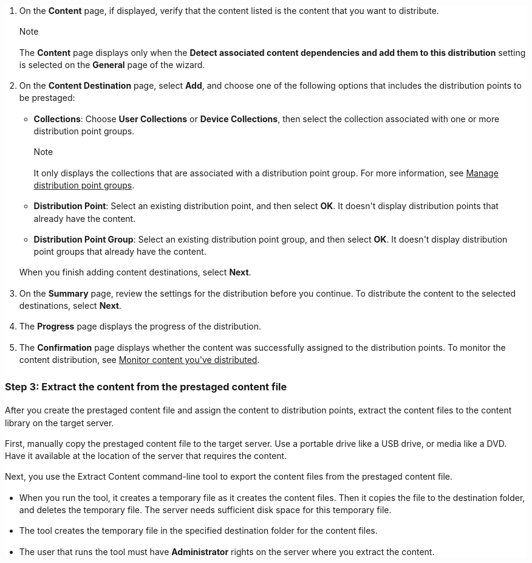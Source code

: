 1. On the **Content** page, if displayed, verify that the content listed is the content that you want to distribute.

    > [!NOTE]
    > The **Content** page displays only when the **Detect associated content dependencies and add them to this distribution** setting is selected on the **General** page of the wizard.

1. On the **Content Destination** page, select **Add**, and choose one of the following options that includes the distribution points to be prestaged:

    - **Collections**: Choose **User Collections** or **Device Collections**, then select the collection associated with one or more distribution point groups.

      > [!NOTE]
      > It only displays the collections that are associated with a distribution point group. For more information, see [Manage distribution point groups](install-and-configure-distribution-points.md#bkmk_manage).

    - **Distribution Point**: Select an existing distribution point, and then select **OK**. It doesn't display distribution points that already have the content.

    - **Distribution Point Group**: Select an existing distribution point group, and then select **OK**. It doesn't display distribution point groups that already have the content.

    When you finish adding content destinations, select **Next**.

1. On the **Summary** page, review the settings for the distribution before you continue. To distribute the content to the selected destinations, select **Next**.

1. The **Progress** page displays the progress of the distribution.

1. The **Confirmation** page displays whether the content was successfully assigned to the distribution points. To monitor the content distribution, see [Monitor content you've distributed](monitor-content-you-have-distributed.md).

### <a name="BKMK_ExportContentFromPrestagedContentFile"></a> Step 3: Extract the content from the prestaged content file

After you create the prestaged content file and assign the content to distribution points, extract the content files to the content library on the target server.

First, manually copy the prestaged content file to the target server. Use a portable drive like a USB drive, or media like a DVD. Have it available at the location of the server that requires the content.

Next, you use the Extract Content command-line tool to export the content files from the prestaged content file.

- When you run the tool, it creates a temporary file as it creates the content files. Then it copies the file to the destination folder, and deletes the temporary file. The server needs sufficient disk space for this temporary file.

- The tool creates the temporary file in the specified destination folder for the content files.

- The user that runs the tool must have **Administrator** rights on the server where you extract the content.
